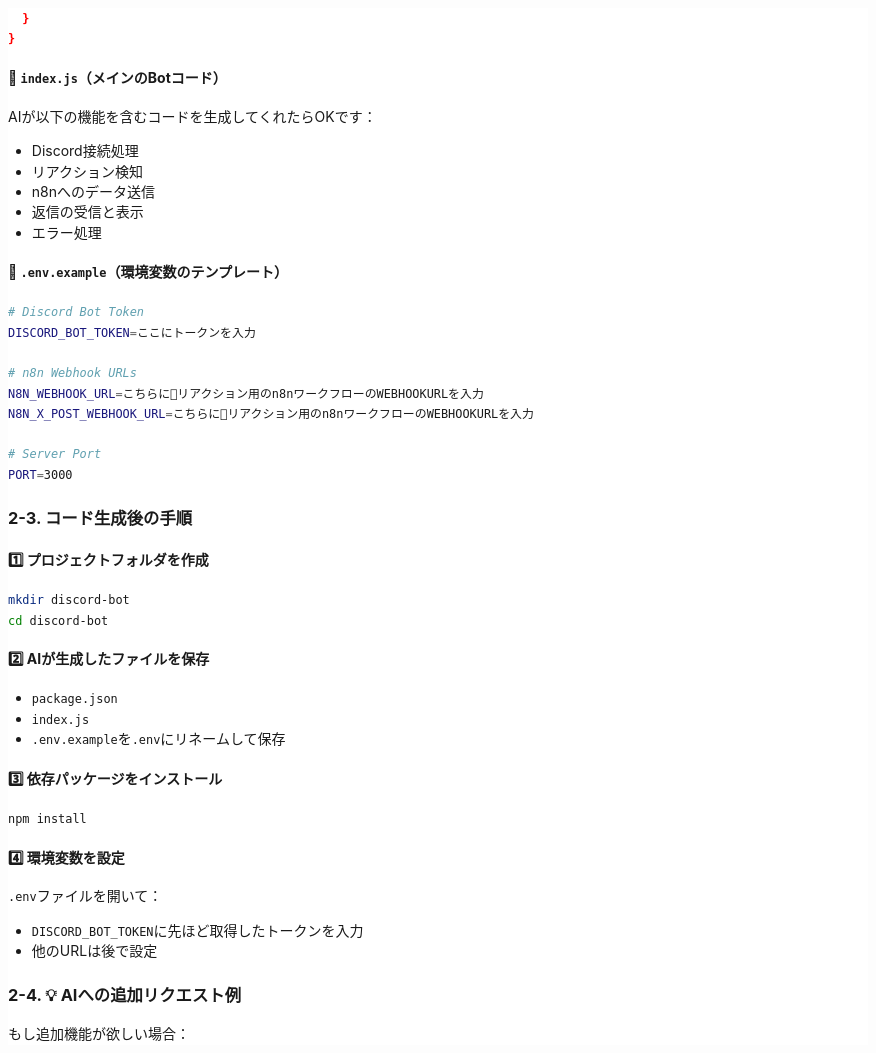 ```json
  }
}
```

#### 🤖 `index.js`（メインのBotコード）
AIが以下の機能を含むコードを生成してくれたらOKです：
- Discord接続処理
- リアクション検知
- n8nへのデータ送信
- 返信の受信と表示
- エラー処理

#### 🔐 `.env.example`（環境変数のテンプレート）
```bash
# Discord Bot Token
DISCORD_BOT_TOKEN=ここにトークンを入力

# n8n Webhook URLs
N8N_WEBHOOK_URL=こちらに📝リアクション用のn8nワークフローのWEBHOOKURLを入力
N8N_X_POST_WEBHOOK_URL=こちらに🐤リアクション用のn8nワークフローのWEBHOOKURLを入力

# Server Port
PORT=3000
```

### 2-3. コード生成後の手順

#### 1️⃣ プロジェクトフォルダを作成
```bash
mkdir discord-bot
cd discord-bot
```

#### 2️⃣ AIが生成したファイルを保存
- `package.json`
- `index.js`
- `.env.example`を`.env`にリネームして保存

#### 3️⃣ 依存パッケージをインストール
```bash
npm install
```

#### 4️⃣ 環境変数を設定
`.env`ファイルを開いて：
- `DISCORD_BOT_TOKEN`に先ほど取得したトークンを入力
- 他のURLは後で設定

### 2-4. 💡 AIへの追加リクエスト例

もし追加機能が欲しい場合：
